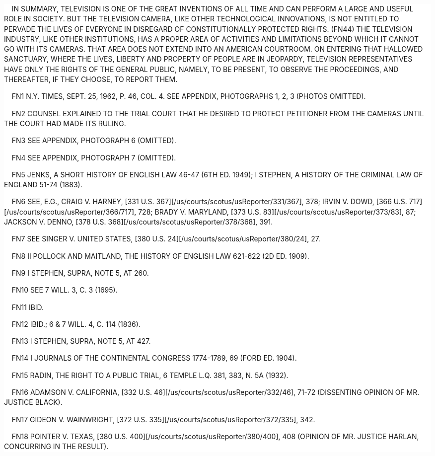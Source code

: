     IN SUMMARY, TELEVISION IS ONE OF THE GREAT INVENTIONS OF ALL TIME AND CAN PERFORM A LARGE AND USEFUL ROLE IN SOCIETY.  BUT THE TELEVISION CAMERA, LIKE OTHER TECHNOLOGICAL INNOVATIONS, IS NOT ENTITLED TO PERVADE THE LIVES OF EVERYONE IN DISREGARD OF CONSTITUTIONALLY PROTECTED RIGHTS.  (FN44)  THE TELEVISION INDUSTRY, LIKE OTHER INSTITUTIONS, HAS A PROPER AREA OF ACTIVITIES AND LIMITATIONS BEYOND WHICH IT CANNOT GO WITH ITS CAMERAS.  THAT AREA DOES NOT EXTEND INTO AN AMERICAN COURTROOM.  ON ENTERING THAT HALLOWED SANCTUARY, WHERE THE LIVES, LIBERTY AND PROPERTY OF PEOPLE ARE IN JEOPARDY, TELEVISION REPRESENTATIVES HAVE ONLY THE RIGHTS OF THE GENERAL PUBLIC, NAMELY, TO BE PRESENT, TO OBSERVE THE PROCEEDINGS, AND THEREAFTER, IF THEY CHOOSE, TO REPORT THEM.

    FN1  N.Y. TIMES, SEPT. 25, 1962, P. 46, COL. 4.  SEE APPENDIX, PHOTOGRAPHS 1, 2, 3 (PHOTOS OMITTED).

    FN2  COUNSEL EXPLAINED TO THE TRIAL COURT THAT HE DESIRED TO PROTECT PETITIONER FROM THE CAMERAS UNTIL THE COURT HAD MADE ITS RULING.

    FN3  SEE APPENDIX, PHOTOGRAPH 6 (OMITTED).

    FN4  SEE APPENDIX, PHOTOGRAPH 7 (OMITTED).

    FN5  JENKS, A SHORT HISTORY OF ENGLISH LAW 46-47 (6TH ED. 1949); I STEPHEN, A HISTORY OF THE CRIMINAL LAW OF ENGLAND 51-74 (1883).

    FN6  SEE, E.G., CRAIG V. HARNEY, [331 U.S. 367][/us/courts/scotus/usReporter/331/367], 378; IRVIN V. DOWD, [366 U.S. 717][/us/courts/scotus/usReporter/366/717], 728; BRADY V. MARYLAND, [373 U.S. 83][/us/courts/scotus/usReporter/373/83], 87; JACKSON V. DENNO, [378 U.S. 368][/us/courts/scotus/usReporter/378/368], 391.

    FN7  SEE SINGER V. UNITED STATES, [380 U.S. 24][/us/courts/scotus/usReporter/380/24], 27.

    FN8  II POLLOCK AND MAITLAND, THE HISTORY OF ENGLISH LAW 621-622 (2D ED. 1909).

    FN9  I STEPHEN, SUPRA, NOTE 5, AT 260.

    FN10  SEE 7 WILL.  3, C. 3 (1695).

    FN11  IBID.

    FN12  IBID.; 6 & 7 WILL.  4, C. 114 (1836).

    FN13  I STEPHEN, SUPRA, NOTE 5, AT 427.

    FN14  I JOURNALS OF THE CONTINENTAL CONGRESS 1774-1789, 69 (FORD ED. 1904).

    FN15  RADIN, THE RIGHT TO A PUBLIC TRIAL, 6 TEMPLE L.Q. 381, 383, N. 5A (1932).

    FN16  ADAMSON V. CALIFORNIA, [332 U.S. 46][/us/courts/scotus/usReporter/332/46], 71-72 (DISSENTING OPINION OF MR. JUSTICE BLACK).

    FN17  GIDEON V. WAINWRIGHT, [372 U.S. 335][/us/courts/scotus/usReporter/372/335], 342.

    FN18  POINTER V. TEXAS, [380 U.S. 400][/us/courts/scotus/usReporter/380/400], 408 (OPINION OF MR. JUSTICE HARLAN, CONCURRING IN THE RESULT).

